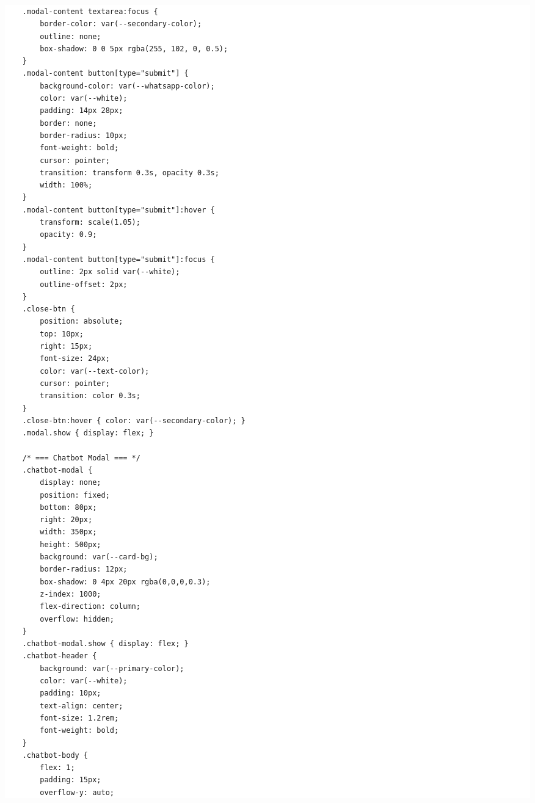         .modal-content textarea:focus {
            border-color: var(--secondary-color);
            outline: none;
            box-shadow: 0 0 5px rgba(255, 102, 0, 0.5);
        }
        .modal-content button[type="submit"] {
            background-color: var(--whatsapp-color);
            color: var(--white);
            padding: 14px 28px;
            border: none;
            border-radius: 10px;
            font-weight: bold;
            cursor: pointer;
            transition: transform 0.3s, opacity 0.3s;
            width: 100%;
        }
        .modal-content button[type="submit"]:hover {
            transform: scale(1.05);
            opacity: 0.9;
        }
        .modal-content button[type="submit"]:focus {
            outline: 2px solid var(--white);
            outline-offset: 2px;
        }
        .close-btn {
            position: absolute;
            top: 10px;
            right: 15px;
            font-size: 24px;
            color: var(--text-color);
            cursor: pointer;
            transition: color 0.3s;
        }
        .close-btn:hover { color: var(--secondary-color); }
        .modal.show { display: flex; }

        /* === Chatbot Modal === */
        .chatbot-modal {
            display: none;
            position: fixed;
            bottom: 80px;
            right: 20px;
            width: 350px;
            height: 500px;
            background: var(--card-bg);
            border-radius: 12px;
            box-shadow: 0 4px 20px rgba(0,0,0,0.3);
            z-index: 1000;
            flex-direction: column;
            overflow: hidden;
        }
        .chatbot-modal.show { display: flex; }
        .chatbot-header {
            background: var(--primary-color);
            color: var(--white);
            padding: 10px;
            text-align: center;
            font-size: 1.2rem;
            font-weight: bold;
        }
        .chatbot-body {
            flex: 1;
            padding: 15px;
            overflow-y: auto;